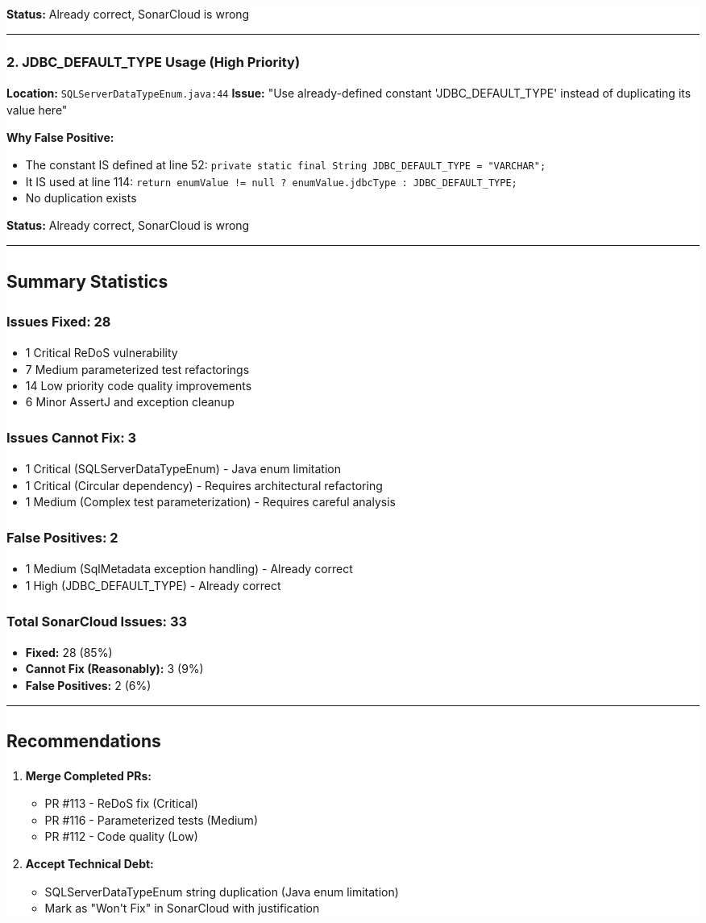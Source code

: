 **Status:** Already correct, SonarCloud is wrong

---

### 2. JDBC_DEFAULT_TYPE Usage (High Priority)
**Location:** `SQLServerDataTypeEnum.java:44`
**Issue:** "Use already-defined constant 'JDBC_DEFAULT_TYPE' instead of duplicating its value here"

**Why False Positive:**
- The constant IS defined at line 52: `private static final String JDBC_DEFAULT_TYPE = "VARCHAR";`
- It IS used at line 114: `return enumValue != null ? enumValue.jdbcType : JDBC_DEFAULT_TYPE;`
- No duplication exists

**Status:** Already correct, SonarCloud is wrong

---

## Summary Statistics

### Issues Fixed: 28
- 1 Critical ReDoS vulnerability
- 7 Medium parameterized test refactorings
- 14 Low priority code quality improvements
- 6 Minor AssertJ and exception cleanup

### Issues Cannot Fix: 3
- 1 Critical (SQLServerDataTypeEnum) - Java enum limitation
- 1 Critical (Circular dependency) - Requires architectural refactoring
- 1 Medium (Complex test parameterization) - Requires careful analysis

### False Positives: 2
- 1 Medium (SqlMetadata exception handling) - Already correct
- 1 High (JDBC_DEFAULT_TYPE) - Already correct

### Total SonarCloud Issues: 33
- **Fixed:** 28 (85%)
- **Cannot Fix (Reasonably):** 3 (9%)
- **False Positives:** 2 (6%)

---

## Recommendations

1. **Merge Completed PRs:**
   - PR #113 - ReDoS fix (Critical)
   - PR #116 - Parameterized tests (Medium)
   - PR #112 - Code quality (Low)

2. **Accept Technical Debt:**
   - SQLServerDataTypeEnum string duplication (Java enum limitation)
   - Mark as "Won't Fix" in SonarCloud with justification
